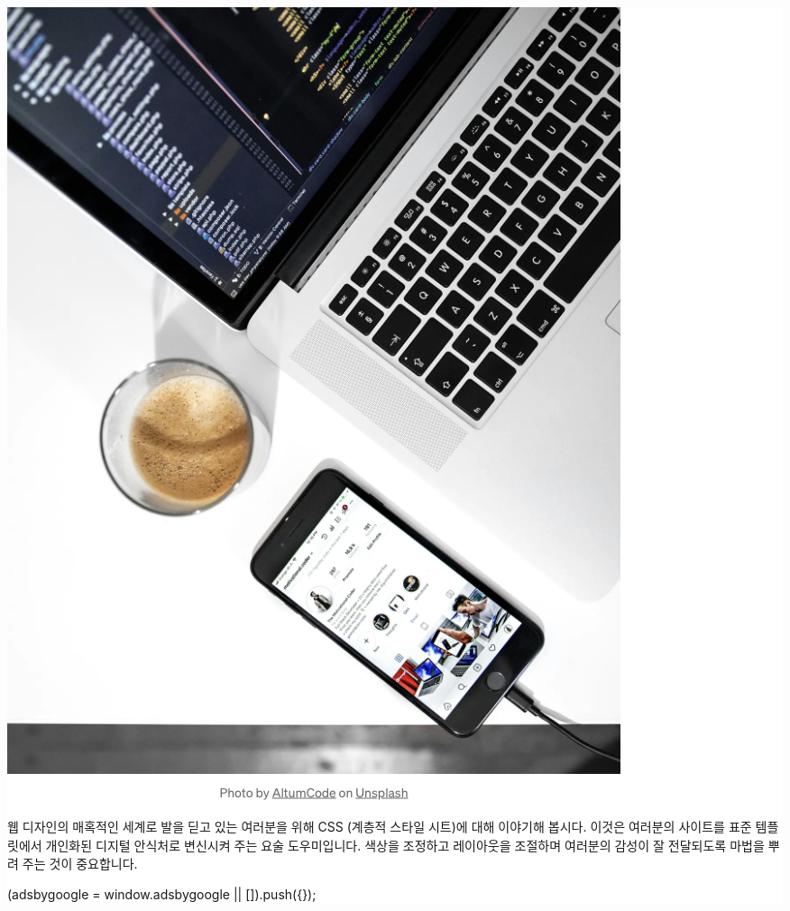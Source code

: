 ![이미지](./img/30EssentialCSSHacksforWordPressNewbies_0.png)

웹 디자인의 매혹적인 세계로 발을 딛고 있는 여러분을 위해 CSS (계층적 스타일 시트)에 대해 이야기해 봅시다. 이것은 여러분의 사이트를 표준 템플릿에서 개인화된 디지털 안식처로 변신시켜 주는 요술 도우미입니다. 색상을 조정하고 레이아웃을 조절하며 여러분의 감성이 잘 전달되도록 마법을 뿌려 주는 것이 중요합니다.


<ins class="adsbygoogle"
  style="display:block"
  data-ad-client="ca-pub-4877378276818686"
  data-ad-slot="9743150776"
  data-ad-format="auto"
  data-full-width-responsive="true"></ins>
<component is="script">
(adsbygoogle = window.adsbygoogle || []).push({});
</component>
